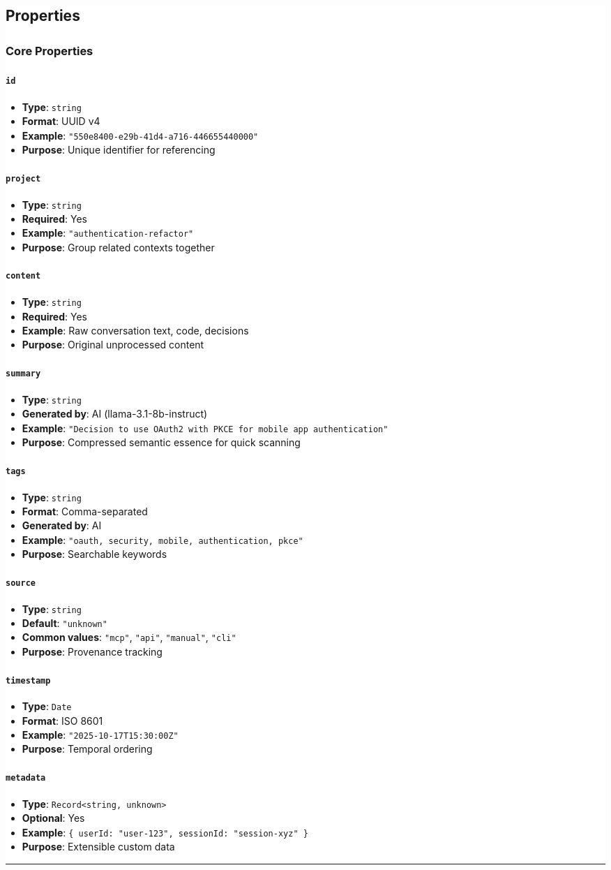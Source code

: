 
## Properties

### Core Properties

#### `id`
- **Type**: `string`
- **Format**: UUID v4
- **Example**: `"550e8400-e29b-41d4-a716-446655440000"`
- **Purpose**: Unique identifier for referencing

#### `project`
- **Type**: `string`
- **Required**: Yes
- **Example**: `"authentication-refactor"`
- **Purpose**: Group related contexts together

#### `content`
- **Type**: `string`
- **Required**: Yes
- **Example**: Raw conversation text, code, decisions
- **Purpose**: Original unprocessed content

#### `summary`
- **Type**: `string`
- **Generated by**: AI (llama-3.1-8b-instruct)
- **Example**: `"Decision to use OAuth2 with PKCE for mobile app authentication"`
- **Purpose**: Compressed semantic essence for quick scanning

#### `tags`
- **Type**: `string`
- **Format**: Comma-separated
- **Generated by**: AI
- **Example**: `"oauth, security, mobile, authentication, pkce"`
- **Purpose**: Searchable keywords

#### `source`
- **Type**: `string`
- **Default**: `"unknown"`
- **Common values**: `"mcp"`, `"api"`, `"manual"`, `"cli"`
- **Purpose**: Provenance tracking

#### `timestamp`
- **Type**: `Date`
- **Format**: ISO 8601
- **Example**: `"2025-10-17T15:30:00Z"`
- **Purpose**: Temporal ordering

#### `metadata`
- **Type**: `Record<string, unknown>`
- **Optional**: Yes
- **Example**: `{ userId: "user-123", sessionId: "session-xyz" }`
- **Purpose**: Extensible custom data

---